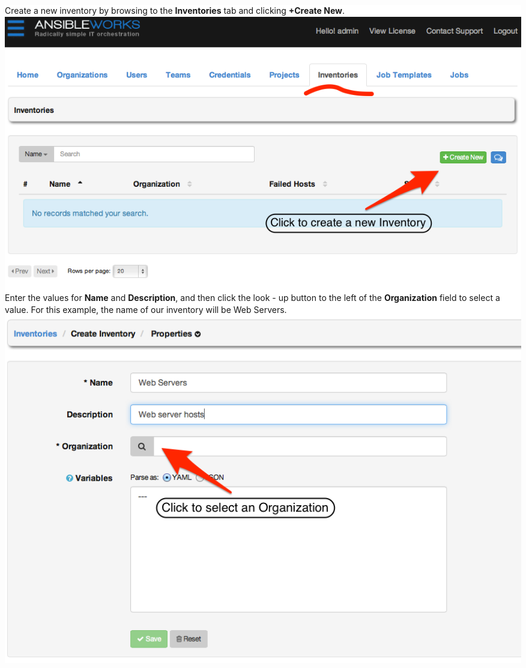 Create a new inventory by browsing to the **Inventories** tab and clicking **+Create New**. ![Inventories - create new inventory](images/qs-inventories-create-new-inventory.png)

Enter the values for **Name** and **Description**, and then click the look - up button to the left of the **Organization** field to select a value. For this example, the name of our inventory will be Web Servers. ![Inventories - select organization for new inventory](images/qs-inventories-select-organization-for-new-inventory.png)
